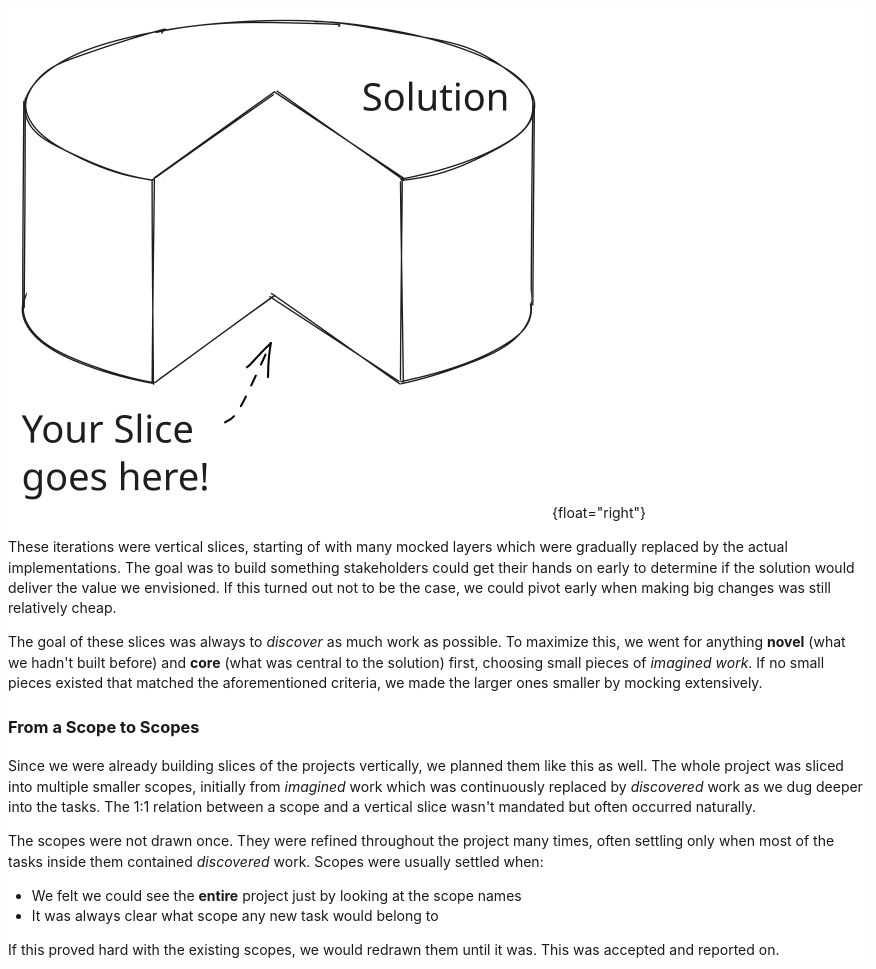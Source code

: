![Visualization of a slice of work](your_slice.svg)
{float="right"}

These iterations were vertical slices, starting of with many mocked layers which were gradually replaced by the actual implementations. The goal was to build something stakeholders could get their hands on early to determine if the solution would deliver the value we envisioned. If this turned out not to be the case, we could pivot early when making big changes was still relatively cheap.

The goal of these slices was always to _discover_ as much work as possible. To maximize this, we went for anything **novel** (what we hadn't built before) and **core** (what was central to the solution) first, choosing small pieces of _imagined work_. If no small pieces existed that matched the aforementioned criteria, we made the larger ones smaller by mocking extensively.

### From a Scope to Scopes

Since we were already building slices of the projects vertically, we planned them like this as well. The whole project was sliced into multiple smaller scopes, initially from _imagined_ work which was continuously replaced by _discovered_ work as we dug deeper into the tasks. The 1:1 relation between a scope and a vertical slice wasn't mandated but often occurred naturally.

The scopes were not drawn once. They were refined throughout the project many times, often settling only when most of the tasks inside them contained _discovered_ work. Scopes were usually settled when:

* We felt we could see the **entire** project just by looking at the scope names
* It was always clear what scope any new task would belong to

If this proved hard with the existing scopes, we would redrawn them until it was. This was accepted and reported on.
